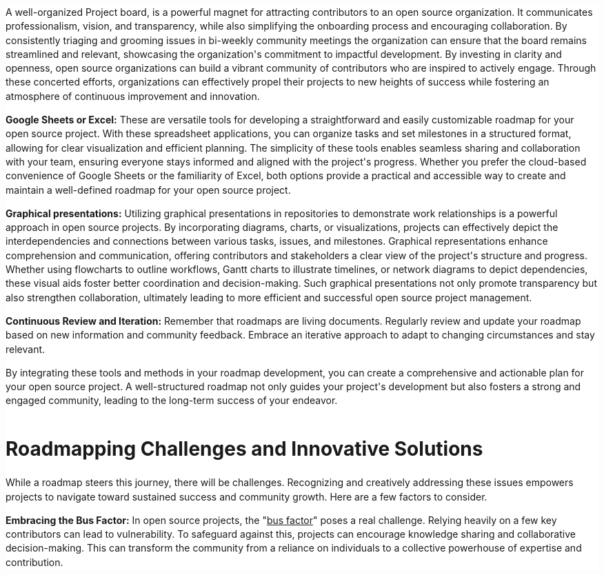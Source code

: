 A well-organized Project board, is a powerful magnet for attracting contributors to an open source organization. It communicates professionalism, vision, and transparency, while also simplifying the onboarding process and encouraging collaboration. By consistently triaging and grooming issues in bi-weekly community meetings the organization can ensure that the board remains streamlined and relevant, showcasing the organization's commitment to impactful development.
By investing in clarity and openness, open source organizations can build a vibrant community of contributors who are inspired to actively engage. Through these concerted efforts, organizations can effectively propel their projects to new heights of success while fostering an atmosphere of continuous improvement and innovation.

**Google Sheets or Excel:**
These are versatile tools for developing a straightforward and easily customizable roadmap for your open source project. With these spreadsheet applications, you can organize tasks and set milestones in a structured format, allowing for clear visualization and efficient planning. The simplicity of these tools enables seamless sharing and collaboration with your team, ensuring everyone stays informed and aligned with the project's progress. Whether you prefer the cloud-based convenience of Google Sheets or the familiarity of Excel, both options provide a practical and accessible way to create and maintain a well-defined roadmap for your open source project.

**Graphical presentations:**
Utilizing graphical presentations in repositories to demonstrate work relationships is a powerful approach in open source projects. By incorporating diagrams, charts, or visualizations, projects can effectively depict the interdependencies and connections between various tasks, issues, and milestones. Graphical representations enhance comprehension and communication, offering contributors and stakeholders a clear view of the project's structure and progress. Whether using flowcharts to outline workflows, Gantt charts to illustrate timelines, or network diagrams to depict dependencies, these visual aids foster better coordination and decision-making. Such graphical presentations not only promote transparency but also strengthen collaboration, ultimately leading to more efficient and successful open source project management.

**Continuous Review and Iteration:**
Remember that roadmaps are living documents. Regularly review and update your roadmap based on new information and community feedback. Embrace an iterative approach to adapt to changing circumstances and stay relevant.

By integrating these tools and methods in your roadmap development, you can create a comprehensive and actionable plan for your open source project. A well-structured roadmap not only guides your project's development but also fosters a strong and engaged community, leading to the long-term success of your endeavor.

# Roadmapping Challenges and Innovative Solutions

While a roadmap steers this journey, there will be challenges. Recognizing and creatively addressing these issues empowers projects to navigate toward sustained success and community growth. Here are a few factors to consider.

**Embracing the Bus Factor:**
In open source projects, the "[bus factor](https://www.metabase.com/blog/bus-factor)" poses a real challenge. Relying heavily on a few key contributors can lead to vulnerability. To safeguard against this, projects can encourage knowledge sharing and collaborative decision-making. This can transform the community from a reliance on individuals to a collective powerhouse of expertise and contribution.
